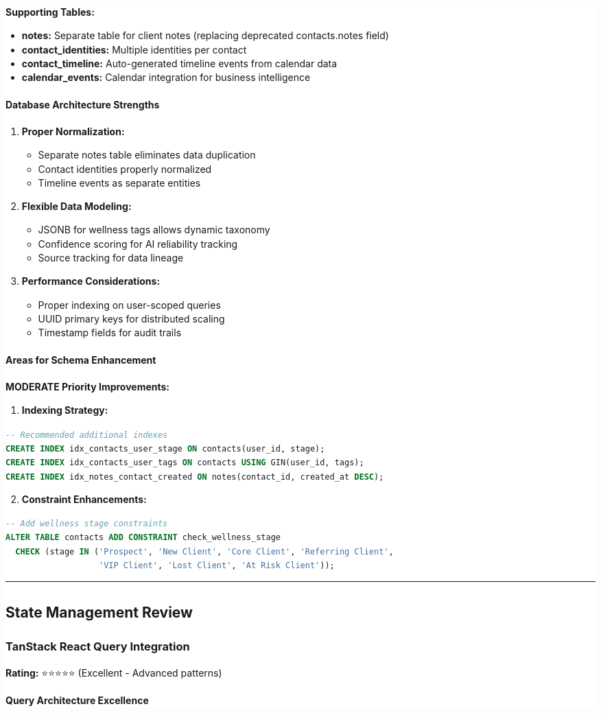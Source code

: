 **Supporting Tables:**

- **notes:** Separate table for client notes (replacing deprecated contacts.notes field)
- **contact_identities:** Multiple identities per contact
- **contact_timeline:** Auto-generated timeline events from calendar data
- **calendar_events:** Calendar integration for business intelligence

#### Database Architecture Strengths

1. **Proper Normalization:**
   - Separate notes table eliminates data duplication
   - Contact identities properly normalized
   - Timeline events as separate entities

2. **Flexible Data Modeling:**
   - JSONB for wellness tags allows dynamic taxonomy
   - Confidence scoring for AI reliability tracking
   - Source tracking for data lineage

3. **Performance Considerations:**
   - Proper indexing on user-scoped queries
   - UUID primary keys for distributed scaling
   - Timestamp fields for audit trails

#### Areas for Schema Enhancement

**MODERATE Priority Improvements:**

1. **Indexing Strategy:**

```sql
-- Recommended additional indexes
CREATE INDEX idx_contacts_user_stage ON contacts(user_id, stage);
CREATE INDEX idx_contacts_user_tags ON contacts USING GIN(user_id, tags);
CREATE INDEX idx_notes_contact_created ON notes(contact_id, created_at DESC);
```

2. **Constraint Enhancements:**

```sql
-- Add wellness stage constraints
ALTER TABLE contacts ADD CONSTRAINT check_wellness_stage
  CHECK (stage IN ('Prospect', 'New Client', 'Core Client', 'Referring Client',
                   'VIP Client', 'Lost Client', 'At Risk Client'));
```

---

## State Management Review

### TanStack React Query Integration

**Rating:** ⭐⭐⭐⭐⭐ (Excellent - Advanced patterns)

#### Query Architecture Excellence
